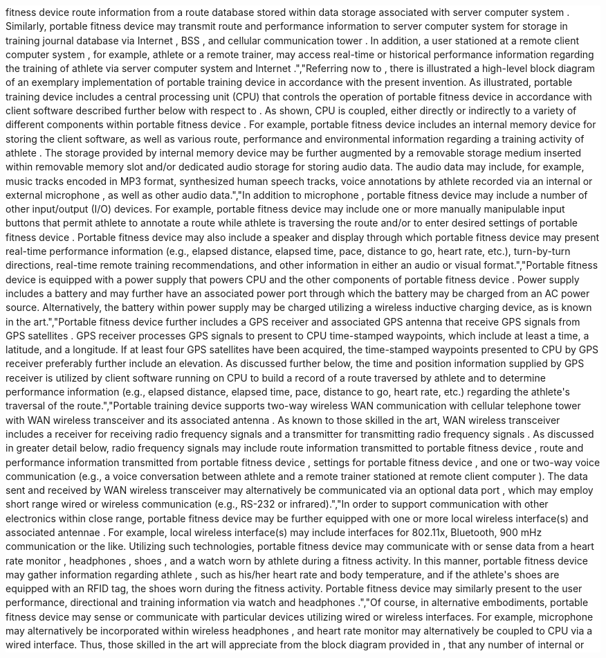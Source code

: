 fitness device  route information from a route database  stored within data storage  associated with server computer system . Similarly, portable fitness device  may transmit route and performance information to server computer system  for storage in training journal database  via Internet , BSS , and cellular communication tower . In addition, a user stationed at a remote client computer system , for example, athlete  or a remote trainer, may access real-time or historical performance information regarding the training of athlete  via server computer system  and Internet .","Referring now to , there is illustrated a high-level block diagram of an exemplary implementation of portable training device  in accordance with the present invention. As illustrated, portable training device  includes a central processing unit (CPU)  that controls the operation of portable fitness device  in accordance with client software  described further below with respect to . As shown, CPU  is coupled, either directly or indirectly to a variety of different components within portable fitness device . For example, portable fitness device  includes an internal memory device  for storing the client software, as well as various route, performance and environmental information regarding a training activity of athlete . The storage provided by internal memory device  may be further augmented by a removable storage medium inserted within removable memory slot  and\/or dedicated audio storage  for storing audio data. The audio data may include, for example, music tracks encoded in MP3 format, synthesized human speech tracks, voice annotations by athlete  recorded via an internal or external microphone , as well as other audio data.","In addition to microphone , portable fitness device  may include a number of other input\/output (I\/O) devices. For example, portable fitness device  may include one or more manually manipulable input buttons  that permit athlete  to annotate a route while athlete  is traversing the route and\/or to enter desired settings of portable fitness device . Portable fitness device  may also include a speaker  and display  through which portable fitness device  may present real-time performance information (e.g., elapsed distance, elapsed time, pace, distance to go, heart rate, etc.), turn-by-turn directions, real-time remote training recommendations, and other information in either an audio or visual format.","Portable fitness device  is equipped with a power supply  that powers CPU  and the other components of portable fitness device . Power supply  includes a battery and may further have an associated power port  through which the battery may be charged from an AC power source. Alternatively, the battery within power supply  may be charged utilizing a wireless inductive charging device, as is known in the art.","Portable fitness device  further includes a GPS receiver  and associated GPS antenna  that receive GPS signals  from GPS satellites . GPS receiver  processes GPS signals  to present to CPU  time-stamped waypoints, which include at least a time, a latitude, and a longitude. If at least four GPS satellites  have been acquired, the time-stamped waypoints presented to CPU  by GPS receiver  preferably further include an elevation. As discussed further below, the time and position information supplied by GPS receiver  is utilized by client software  running on CPU  to build a record of a route traversed by athlete  and to determine performance information (e.g., elapsed distance, elapsed time, pace, distance to go, heart rate, etc.) regarding the athlete's traversal of the route.","Portable training device  supports two-way wireless WAN communication with cellular telephone tower  with WAN wireless transceiver  and its associated antenna . As known to those skilled in the art, WAN wireless transceiver  includes a receiver for receiving radio frequency signals  and a transmitter for transmitting radio frequency signals . As discussed in greater detail below, radio frequency signals  may include route information transmitted to portable fitness device , route and performance information transmitted from portable fitness device , settings for portable fitness device , and one or two-way voice communication (e.g., a voice conversation between athlete  and a remote trainer stationed at remote client computer ). The data sent and received by WAN wireless transceiver  may alternatively be communicated via an optional data port , which may employ short range wired or wireless communication (e.g., RS-232 or infrared).","In order to support communication with other electronics within close range, portable fitness device  may be further equipped with one or more local wireless interface(s)  and associated antennae . For example, local wireless interface(s) may include interfaces for 802.11x, Bluetooth, 900 mHz communication or the like. Utilizing such technologies, portable fitness device  may communicate with or sense data from a heart rate monitor , headphones , shoes , and a watch  worn by athlete  during a fitness activity. In this manner, portable fitness device  may gather information regarding athlete , such as his\/her heart rate and body temperature, and if the athlete's shoes  are equipped with an RFID tag, the shoes  worn during the fitness activity. Portable fitness device  may similarly present to the user performance, directional and training information via watch  and headphones .","Of course, in alternative embodiments, portable fitness device  may sense or communicate with particular devices utilizing wired or wireless interfaces. For example, microphone  may alternatively be incorporated within wireless headphones , and heart rate monitor  may alternatively be coupled to CPU  via a wired interface. Thus, those skilled in the art will appreciate from the block diagram provided in , that any number of internal or